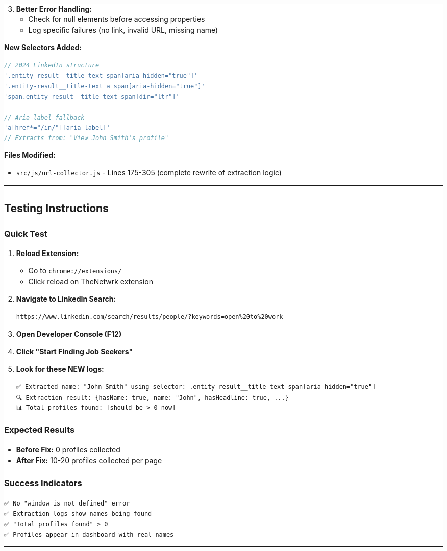 3. **Better Error Handling:**
   - Check for null elements before accessing properties
   - Log specific failures (no link, invalid URL, missing name)

**New Selectors Added:**
```javascript
// 2024 LinkedIn structure
'.entity-result__title-text span[aria-hidden="true"]'
'.entity-result__title-text a span[aria-hidden="true"]'
'span.entity-result__title-text span[dir="ltr"]'

// Aria-label fallback
'a[href*="/in/"][aria-label]'
// Extracts from: "View John Smith's profile"
```

**Files Modified:**
- `src/js/url-collector.js` - Lines 175-305 (complete rewrite of extraction logic)

---

## Testing Instructions

### Quick Test
1. **Reload Extension:**
   - Go to `chrome://extensions/`
   - Click reload on TheNetwrk extension

2. **Navigate to LinkedIn Search:**
   ```
   https://www.linkedin.com/search/results/people/?keywords=open%20to%20work
   ```

3. **Open Developer Console (F12)**

4. **Click "Start Finding Job Seekers"**

5. **Look for these NEW logs:**
   ```
   ✅ Extracted name: "John Smith" using selector: .entity-result__title-text span[aria-hidden="true"]
   🔍 Extraction result: {hasName: true, name: "John", hasHeadline: true, ...}
   📊 Total profiles found: [should be > 0 now]
   ```

### Expected Results
- **Before Fix:** 0 profiles collected
- **After Fix:** 10-20 profiles collected per page

### Success Indicators
```
✅ No "window is not defined" error
✅ Extraction logs show names being found
✅ "Total profiles found" > 0
✅ Profiles appear in dashboard with real names
```

---